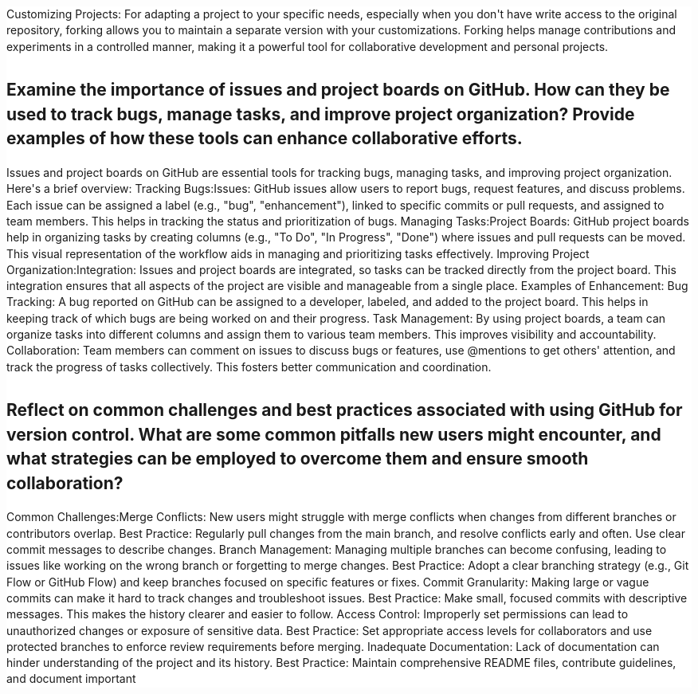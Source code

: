 Customizing Projects: For adapting a project to your specific needs, especially when you don't have write access to the original repository, forking allows you to maintain a separate version with your customizations.
Forking helps manage contributions and experiments in a controlled manner, making it a powerful tool for collaborative development and personal projects.
## Examine the importance of issues and project boards on GitHub. How can they be used to track bugs, manage tasks, and improve project organization? Provide examples of how these tools can enhance collaborative efforts.
Issues and project boards on GitHub are essential tools for tracking bugs, managing tasks, and improving project organization. Here's a brief overview:
Tracking Bugs:Issues: GitHub issues allow users to report bugs, request features, and discuss problems. Each issue can be assigned a label (e.g., "bug", "enhancement"), linked to specific commits or pull requests, and assigned to team members. This helps in tracking the status and prioritization of bugs.
Managing Tasks:Project Boards: GitHub project boards help in organizing tasks by creating columns (e.g., "To Do", "In Progress", "Done") where issues and pull requests can be moved. This visual representation of the workflow aids in managing and prioritizing tasks effectively.
Improving Project Organization:Integration: Issues and project boards are integrated, so tasks can be tracked directly from the project board. This integration ensures that all aspects of the project are visible and manageable from a single place.
Examples of Enhancement:
Bug Tracking: A bug reported on GitHub can be assigned to a developer, labeled, and added to the project board. This helps in keeping track of which bugs are being worked on and their progress.
Task Management: By using project boards, a team can organize tasks into different columns and assign them to various team members. This improves visibility and accountability.
Collaboration: Team members can comment on issues to discuss bugs or features, use @mentions to get others' attention, and track the progress of tasks collectively. This fosters better communication and coordination.
## Reflect on common challenges and best practices associated with using GitHub for version control. What are some common pitfalls new users might encounter, and what strategies can be employed to overcome them and ensure smooth collaboration?
Common Challenges:Merge Conflicts: New users might struggle with merge conflicts when changes from different branches or contributors overlap.
Best Practice: Regularly pull changes from the main branch, and resolve conflicts early and often. Use clear commit messages to describe changes.
Branch Management: Managing multiple branches can become confusing, leading to issues like working on the wrong branch or forgetting to merge changes.
Best Practice: Adopt a clear branching strategy (e.g., Git Flow or GitHub Flow) and keep branches focused on specific features or fixes.
Commit Granularity: Making large or vague commits can make it hard to track changes and troubleshoot issues.
Best Practice: Make small, focused commits with descriptive messages. This makes the history clearer and easier to follow.
Access Control: Improperly set permissions can lead to unauthorized changes or exposure of sensitive data.
Best Practice: Set appropriate access levels for collaborators and use protected branches to enforce review requirements before merging.
Inadequate Documentation: Lack of documentation can hinder understanding of the project and its history.
Best Practice: Maintain comprehensive README files, contribute guidelines, and document important